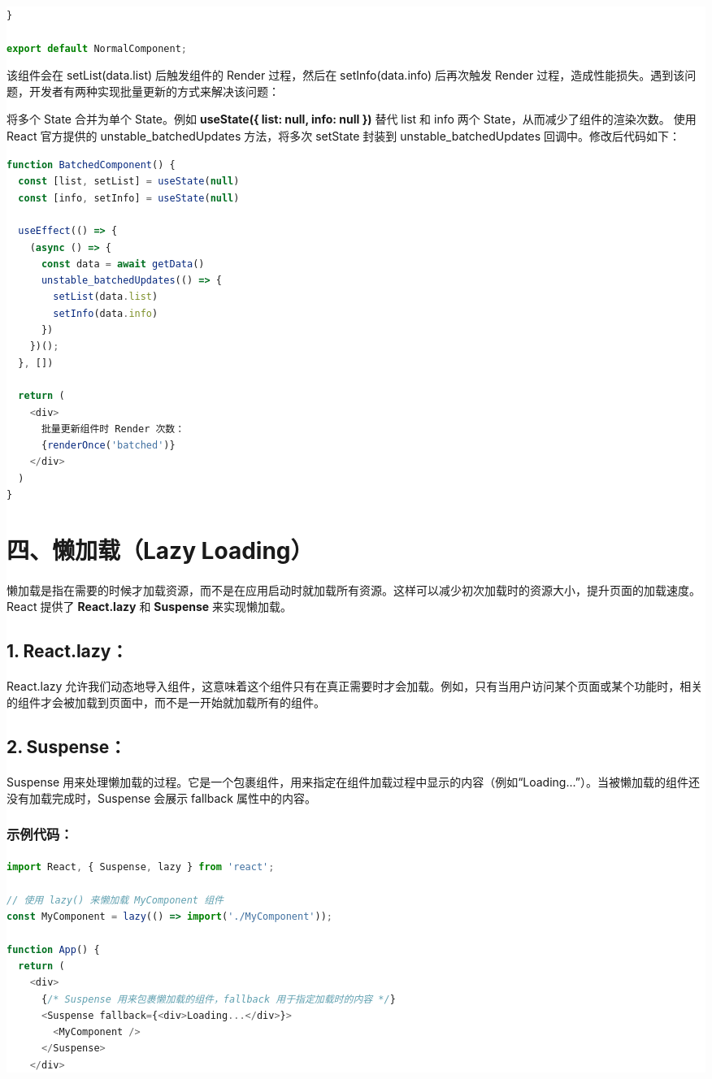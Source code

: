 ```javascript
}

export default NormalComponent;
```

该组件会在 setList(data.list) 后触发组件的 Render 过程，然后在 setInfo(data.info) 后再次触发 Render 过程，造成性能损失。遇到该问题，开发者有两种实现批量更新的方式来解决该问题：

将多个 State 合并为单个 State。例如 **useState({ list: null, info: null })** 替代 list 和 info 两个 State，从而减少了组件的渲染次数。
使用 React 官方提供的 unstable_batchedUpdates 方法，将多次 setState 封装到 unstable_batchedUpdates 回调中。修改后代码如下：

```javascript
function BatchedComponent() {
  const [list, setList] = useState(null)
  const [info, setInfo] = useState(null)

  useEffect(() => {
    (async () => {
      const data = await getData()
      unstable_batchedUpdates(() => {
        setList(data.list)
        setInfo(data.info)
      })
    })();
  }, [])

  return (
    <div>
      批量更新组件时 Render 次数：
      {renderOnce('batched')}
    </div>
  )
}
```
# 四、懒加载（Lazy Loading）
懒加载是指在需要的时候才加载资源，而不是在应用启动时就加载所有资源。这样可以减少初次加载时的资源大小，提升页面的加载速度。React 提供了 **React.lazy** 和 **Suspense** 来实现懒加载。

## 1. React.lazy：
React.lazy 允许我们动态地导入组件，这意味着这个组件只有在真正需要时才会加载。例如，只有当用户访问某个页面或某个功能时，相关的组件才会被加载到页面中，而不是一开始就加载所有的组件。

## 2. Suspense：
Suspense 用来处理懒加载的过程。它是一个包裹组件，用来指定在组件加载过程中显示的内容（例如“Loading...”）。当被懒加载的组件还没有加载完成时，Suspense 会展示 fallback 属性中的内容。

### 示例代码：

```javascript
import React, { Suspense, lazy } from 'react';

// 使用 lazy() 来懒加载 MyComponent 组件
const MyComponent = lazy(() => import('./MyComponent'));

function App() {
  return (
    <div>
      {/* Suspense 用来包裹懒加载的组件，fallback 用于指定加载时的内容 */}
      <Suspense fallback={<div>Loading...</div>}>
        <MyComponent />
      </Suspense>
    </div>
```